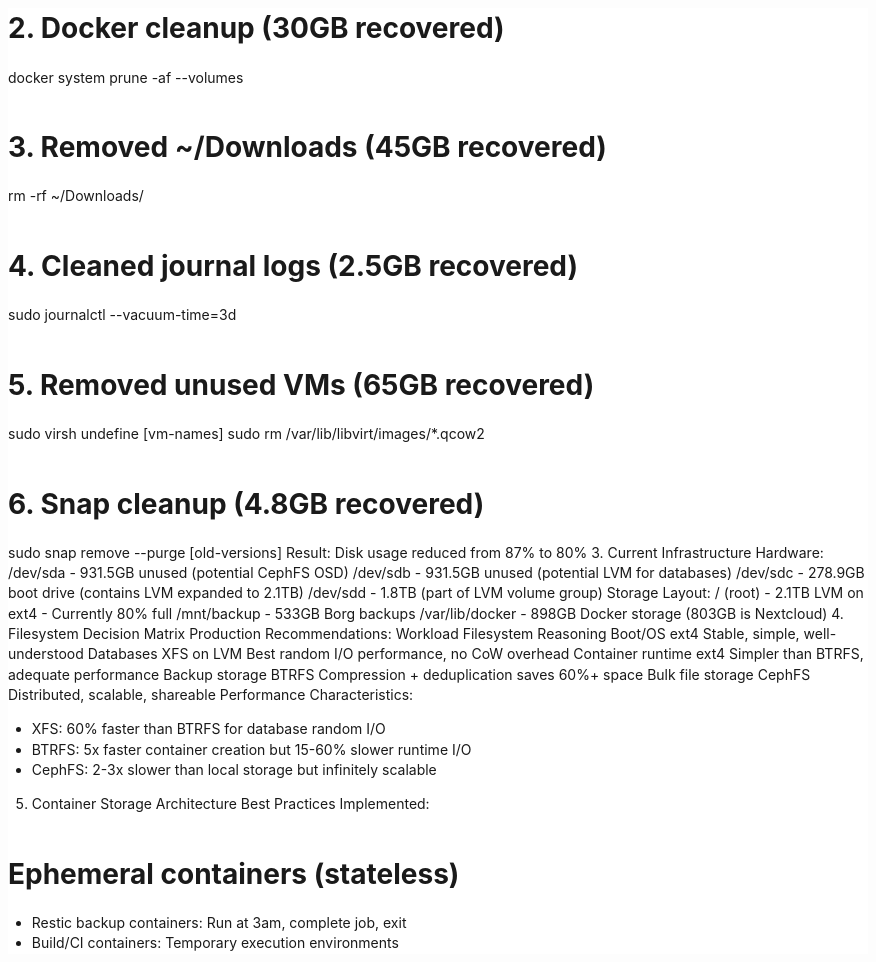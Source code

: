 # 2. Docker cleanup (30GB recovered)
docker system prune -af --volumes

# 3. Removed ~/Downloads (45GB recovered)
rm -rf ~/Downloads/

# 4. Cleaned journal logs (2.5GB recovered)
sudo journalctl --vacuum-time=3d

# 5. Removed unused VMs (65GB recovered)
sudo virsh undefine [vm-names]
sudo rm /var/lib/libvirt/images/*.qcow2

# 6. Snap cleanup (4.8GB recovered)
sudo snap remove --purge [old-versions]
Result: Disk usage reduced from 87% to 80%
3. Current Infrastructure
Hardware:
/dev/sda - 931.5GB unused (potential CephFS OSD)
/dev/sdb - 931.5GB unused (potential LVM for databases)
/dev/sdc - 278.9GB boot drive (contains LVM expanded to 2.1TB)
/dev/sdd - 1.8TB (part of LVM volume group)
Storage Layout:
/ (root)        - 2.1TB LVM on ext4 - Currently 80% full
/mnt/backup     - 533GB Borg backups
/var/lib/docker - 898GB Docker storage (803GB is Nextcloud)
4. Filesystem Decision Matrix
Production Recommendations:
Workload	Filesystem	Reasoning
Boot/OS	ext4	Stable, simple, well-understood
Databases	XFS on LVM	Best random I/O performance, no CoW overhead
Container runtime	ext4	Simpler than BTRFS, adequate performance
Backup storage	BTRFS	Compression + deduplication saves 60%+ space
Bulk file storage	CephFS	Distributed, scalable, shareable
Performance Characteristics:
* XFS: 60% faster than BTRFS for database random I/O
* BTRFS: 5x faster container creation but 15-60% slower runtime I/O
* CephFS: 2-3x slower than local storage but infinitely scalable
5. Container Storage Architecture
Best Practices Implemented:
# Ephemeral containers (stateless)
- Restic backup containers: Run at 3am, complete job, exit
- Build/CI containers: Temporary execution environments
